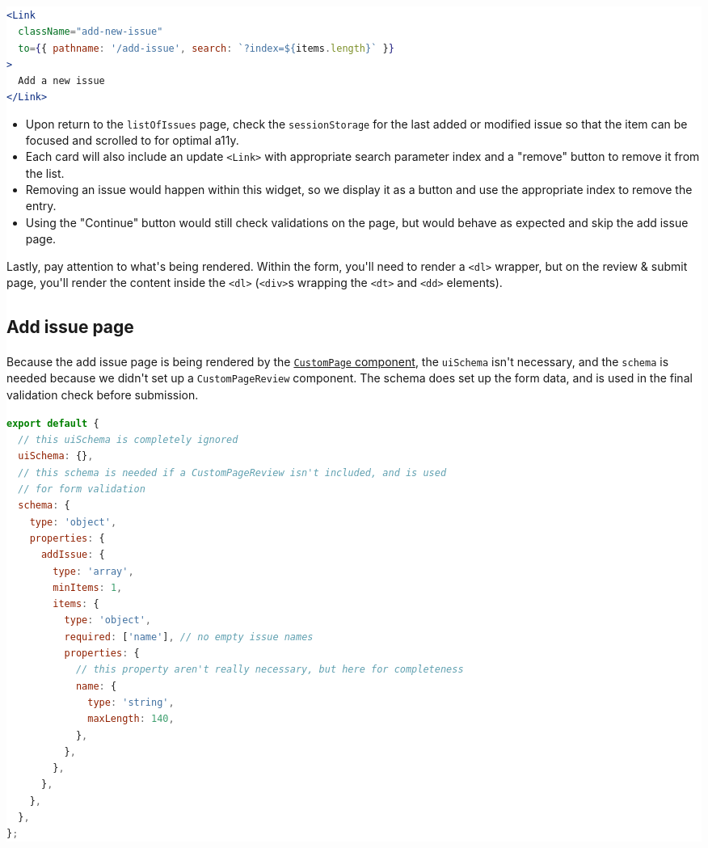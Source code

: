   ```jsx
  <Link
    className="add-new-issue"
    to={{ pathname: '/add-issue', search: `?index=${items.length}` }}
  >
    Add a new issue
  </Link>
  ```
- Upon return to the `listOfIssues` page, check the `sessionStorage` for the last added or modified issue so that the item can be focused and scrolled to for optimal a11y.
- Each card will also include an update `<Link>` with appropriate search parameter index and a "remove" button to remove it from the list.
- Removing an issue would happen within this widget, so we display it as a button and use the appropriate index to remove the entry.
- Using the "Continue" button would still check validations on the page, but would behave as expected and skip the add issue page.

Lastly, pay attention to what's being rendered. Within the form, you'll need to render a `<dl>` wrapper, but on the review & submit page, you'll render the content inside the `<dl>` (`<div>`s wrapping the `<dt>` and `<dd>` elements).

## Add issue page

Because the add issue page is being rendered by the [`CustomPage` component](https://department-of-veterans-affairs.github.io/veteran-facing-services-tools/forms/bypassing-schemaform), the `uiSchema` isn't necessary, and the `schema` is needed because we didn't set up a `CustomPageReview` component. The schema does set up the form data, and is used in the final validation check before submission.

```js
export default {
  // this uiSchema is completely ignored
  uiSchema: {},
  // this schema is needed if a CustomPageReview isn't included, and is used
  // for form validation
  schema: {
    type: 'object',
    properties: {
      addIssue: {
        type: 'array',
        minItems: 1,
        items: {
          type: 'object',
          required: ['name'], // no empty issue names
          properties: {
            // this property aren't really necessary, but here for completeness
            name: {
              type: 'string',
              maxLength: 140,
            },
          },
        },
      },
    },
  },
};
```
